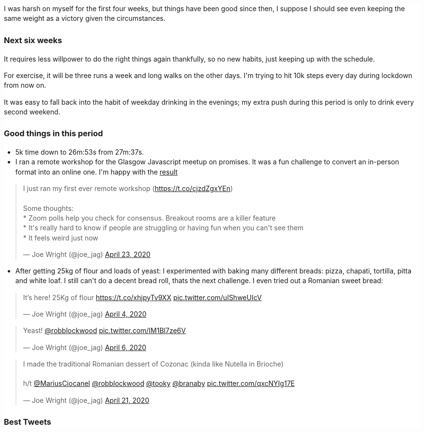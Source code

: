 I was harsh on myself for the first four weeks, but things have been good since then, I suppose I should see even keeping the same weight as a victory given the circumstances.

### Next six weeks

It requires less willpower to do the right things again thankfully, so no new habits, just keeping up with the schedule.

For exercise, it will be three runs a week and long walks on the other days. I'm trying to hit 10k steps every day during lockdown from now on.

It was easy to fall back into the habit of weekday drinking in the evenings; my extra push during this period is only to drink every second weekend.

### Good things in this period

- 5k time down to 26m:53s from 27m:37s.
- I ran a remote workshop for the Glasgow Javascript meetup on promises. It was a fun challenge to convert an in-person format into an online one. I'm happy with the [result](https://github.com/joejag/js-promises-workshop)

<blockquote class="twitter-tweet"><p lang="en" dir="ltr">I just ran my first ever remote workshop (<a href="https://t.co/cjzdZgxYEn">https://t.co/cjzdZgxYEn</a>)<br><br>Some thoughts:<br> * Zoom polls help you check for consensus. Breakout rooms are a killer feature<br>* It&#39;s really hard to know if people are struggling or having fun when you can&#39;t see them<br>* It feels weird just now</p>&mdash; Joe Wright (@joe_jag) <a href="https://twitter.com/joe_jag/status/1253413746359201800?ref_src=twsrc%5Etfw">April 23, 2020</a></blockquote> <script async src="https://platform.twitter.com/widgets.js" charset="utf-8"></script>

- After getting 25kg of flour and loads of yeast: I experimented with baking many different breads: pizza, chapati, tortilla, pitta and white loaf. I still can't do a decent bread roll, thats the next challenge. I even tried out a Romanian sweet bread:

<blockquote class="twitter-tweet"><p lang="en" dir="ltr">It’s here! 25Kg of flour <a href="https://t.co/xhjpyTv9XX">https://t.co/xhjpyTv9XX</a> <a href="https://t.co/uIShweUIcV">pic.twitter.com/uIShweUIcV</a></p>&mdash; Joe Wright (@joe_jag) <a href="https://twitter.com/joe_jag/status/1246410455473627138?ref_src=twsrc%5Etfw">April 4, 2020</a></blockquote> <script async src="https://platform.twitter.com/widgets.js" charset="utf-8"></script>

<blockquote class="twitter-tweet"><p lang="en" dir="ltr">Yeast! ⁦<a href="https://twitter.com/robblockwood?ref_src=twsrc%5Etfw">@robblockwood</a>⁩ <a href="https://t.co/IM1Bl7ze6V">pic.twitter.com/IM1Bl7ze6V</a></p>&mdash; Joe Wright (@joe_jag) <a href="https://twitter.com/joe_jag/status/1247114734530420738?ref_src=twsrc%5Etfw">April 6, 2020</a></blockquote> <script async src="https://platform.twitter.com/widgets.js" charset="utf-8"></script>

<blockquote class="twitter-tweet"><p lang="en" dir="ltr">I made the traditional Romanian dessert of Cozonac (kinda like Nutella in Brioche)<br><br>h/t <a href="https://twitter.com/MariusCiocanel?ref_src=twsrc%5Etfw">@MariusCiocanel</a> <a href="https://twitter.com/robblockwood?ref_src=twsrc%5Etfw">@robblockwood</a> <a href="https://twitter.com/tooky?ref_src=twsrc%5Etfw">@tooky</a> <a href="https://twitter.com/branaby?ref_src=twsrc%5Etfw">@branaby</a> <a href="https://t.co/qxcNYIg17E">pic.twitter.com/qxcNYIg17E</a></p>&mdash; Joe Wright (@joe_jag) <a href="https://twitter.com/joe_jag/status/1252686375658434560?ref_src=twsrc%5Etfw">April 21, 2020</a></blockquote> <script async src="https://platform.twitter.com/widgets.js" charset="utf-8"></script>

### Best Tweets
